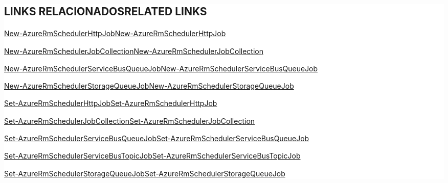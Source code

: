 ## <span data-ttu-id="824ee-179">LINKS RELACIONADOS</span><span class="sxs-lookup"><span data-stu-id="824ee-179">RELATED LINKS</span></span>

[<span data-ttu-id="824ee-180">New-AzureRmSchedulerHttpJob</span><span class="sxs-lookup"><span data-stu-id="824ee-180">New-AzureRmSchedulerHttpJob</span></span>](./New-AzureRmSchedulerHttpJob.md)

[<span data-ttu-id="824ee-181">New-AzureRmSchedulerJobCollection</span><span class="sxs-lookup"><span data-stu-id="824ee-181">New-AzureRmSchedulerJobCollection</span></span>](./New-AzureRmSchedulerJobCollection.md)

[<span data-ttu-id="824ee-182">New-AzureRmSchedulerServiceBusQueueJob</span><span class="sxs-lookup"><span data-stu-id="824ee-182">New-AzureRmSchedulerServiceBusQueueJob</span></span>](./New-AzureRmSchedulerServiceBusQueueJob.md)

[<span data-ttu-id="824ee-183">New-AzureRmSchedulerStorageQueueJob</span><span class="sxs-lookup"><span data-stu-id="824ee-183">New-AzureRmSchedulerStorageQueueJob</span></span>](./New-AzureRmSchedulerStorageQueueJob.md)

[<span data-ttu-id="824ee-184">Set-AzureRmSchedulerHttpJob</span><span class="sxs-lookup"><span data-stu-id="824ee-184">Set-AzureRmSchedulerHttpJob</span></span>](./Set-AzureRmSchedulerHttpJob.md)

[<span data-ttu-id="824ee-185">Set-AzureRmSchedulerJobCollection</span><span class="sxs-lookup"><span data-stu-id="824ee-185">Set-AzureRmSchedulerJobCollection</span></span>](./Set-AzureRmSchedulerJobCollection.md)

[<span data-ttu-id="824ee-186">Set-AzureRmSchedulerServiceBusQueueJob</span><span class="sxs-lookup"><span data-stu-id="824ee-186">Set-AzureRmSchedulerServiceBusQueueJob</span></span>](./Set-AzureRmSchedulerServiceBusQueueJob.md)

[<span data-ttu-id="824ee-187">Set-AzureRmSchedulerServiceBusTopicJob</span><span class="sxs-lookup"><span data-stu-id="824ee-187">Set-AzureRmSchedulerServiceBusTopicJob</span></span>](./Set-AzureRmSchedulerServiceBusTopicJob.md)

[<span data-ttu-id="824ee-188">Set-AzureRmSchedulerStorageQueueJob</span><span class="sxs-lookup"><span data-stu-id="824ee-188">Set-AzureRmSchedulerStorageQueueJob</span></span>](./Set-AzureRmSchedulerStorageQueueJob.md)


